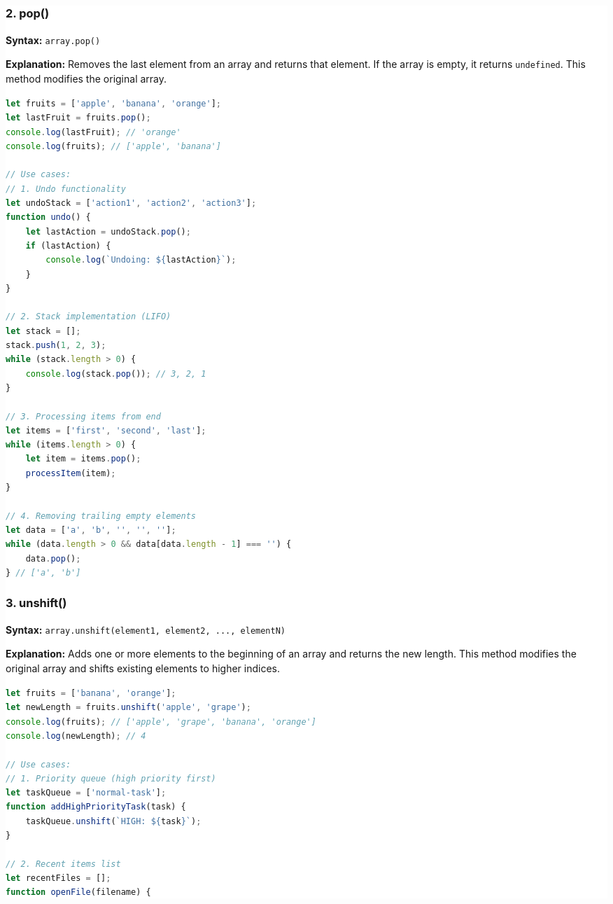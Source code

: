 ### 2. **pop()**
**Syntax:** `array.pop()`

**Explanation:** Removes the last element from an array and returns that element. If the array is empty, it returns `undefined`. This method modifies the original array.

```javascript
let fruits = ['apple', 'banana', 'orange'];
let lastFruit = fruits.pop();
console.log(lastFruit); // 'orange'
console.log(fruits); // ['apple', 'banana']

// Use cases:
// 1. Undo functionality
let undoStack = ['action1', 'action2', 'action3'];
function undo() {
    let lastAction = undoStack.pop();
    if (lastAction) {
        console.log(`Undoing: ${lastAction}`);
    }
}

// 2. Stack implementation (LIFO)
let stack = [];
stack.push(1, 2, 3);
while (stack.length > 0) {
    console.log(stack.pop()); // 3, 2, 1
}

// 3. Processing items from end
let items = ['first', 'second', 'last'];
while (items.length > 0) {
    let item = items.pop();
    processItem(item);
}

// 4. Removing trailing empty elements
let data = ['a', 'b', '', '', ''];
while (data.length > 0 && data[data.length - 1] === '') {
    data.pop();
} // ['a', 'b']
```

### 3. **unshift()**
**Syntax:** `array.unshift(element1, element2, ..., elementN)`

**Explanation:** Adds one or more elements to the beginning of an array and returns the new length. This method modifies the original array and shifts existing elements to higher indices.

```javascript
let fruits = ['banana', 'orange'];
let newLength = fruits.unshift('apple', 'grape');
console.log(fruits); // ['apple', 'grape', 'banana', 'orange']
console.log(newLength); // 4

// Use cases:
// 1. Priority queue (high priority first)
let taskQueue = ['normal-task'];
function addHighPriorityTask(task) {
    taskQueue.unshift(`HIGH: ${task}`);
}

// 2. Recent items list
let recentFiles = [];
function openFile(filename) {
```